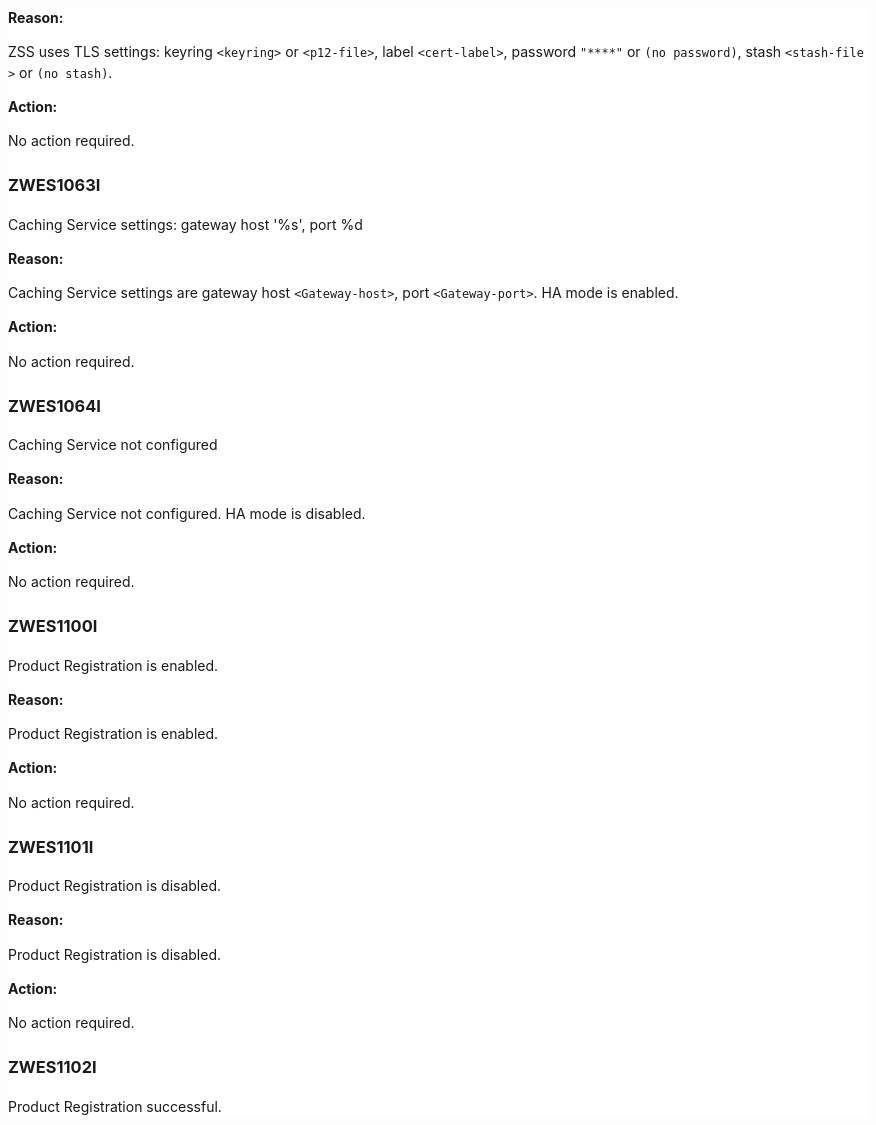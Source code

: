   **Reason:**

  ZSS uses TLS settings: keyring `<keyring>` or `<p12-file>`, label `<cert-label>`, password `"****"` or `(no password)`, stash `<stash-file>` or `(no stash)`.

  **Action:**

  No action required.
  
### ZWES1063I

  Caching Service settings: gateway host '%s', port %d

  **Reason:**

  Caching Service settings are gateway host `<Gateway-host>`, port `<Gateway-port>`. HA mode is enabled.

  **Action:**

  No action required.

### ZWES1064I

  Caching Service not configured

  **Reason:**

  Caching Service not configured. HA mode is disabled.

  **Action:**

  No action required.
  
### ZWES1100I

  Product Registration is enabled.

  **Reason:**

  Product Registration is enabled.

  **Action:**

  No action required.

### ZWES1101I

  Product Registration is disabled.

  **Reason:**

  Product Registration is disabled.

  **Action:**

  No action required.

### ZWES1102I

  Product Registration successful.
